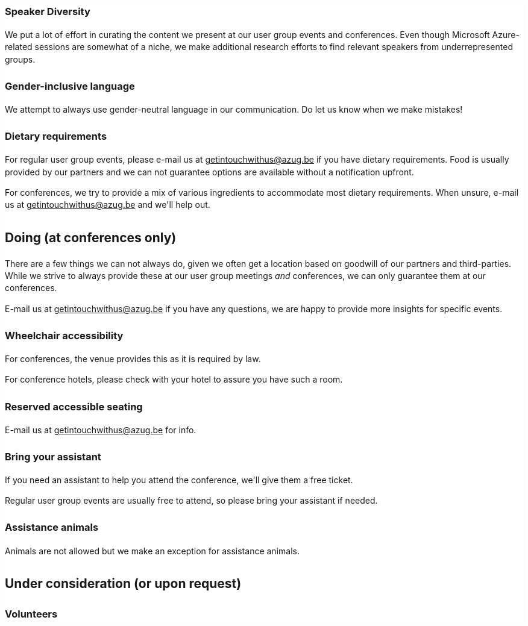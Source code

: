 ### Speaker Diversity

We put a lot of effort in curating the content we present at our user group events and conferences. Even though Microsoft Azure-related sessions are somewhat of a niche, we make additional research efforts to find relevant speakers from underrepresented groups.

### Gender-inclusive language

We attempt to always use gender-neutral language in our communication. Do let us know when we make mistakes!

### Dietary requirements

For regular user group events, please e-mail us at [getintouchwithus@azug.be](mailto:getintouchwithus@azug.be) if you have dietary requirements. Food is usually provided by our partners and we can not guarantee options are available without a notification upfront.

For conferences, we try to provide a mix of various ingredients to accommodate most dietary requirements. When unsure, e-mail us at [getintouchwithus@azug.be](mailto:getintouchwithus@azug.be) and we'll help out.

## Doing (at conferences only)

There are a few things we can not always do, given we often get a location based on goodwill of our partners and third-parties. While we strive to always provide these at our user group meetings _and_ conferences, we can only guarantee them at our conferences.

E-mail us at [getintouchwithus@azug.be](mailto:getintouchwithus@azug.be) if you have any questions, we are happy to provide more insights for specific events.

### Wheelchair accessibility

For conferences, the venue provides this as it is required by law.

For conference hotels, please check with your hotel to assure you have such a room.

### Reserved accessible seating

E-mail us at [getintouchwithus@azug.be](mailto:getintouchwithus@azug.be) for info.

### Bring your assistant

If you need an assistant to help you attend the conference, we'll give them a free ticket.

Regular user group events are usually free to attend, so please bring your assistant if needed.

### Assistance animals

Animals are not allowed but we make an exception for assistance animals.

## Under consideration (or upon request)

### Volunteers
